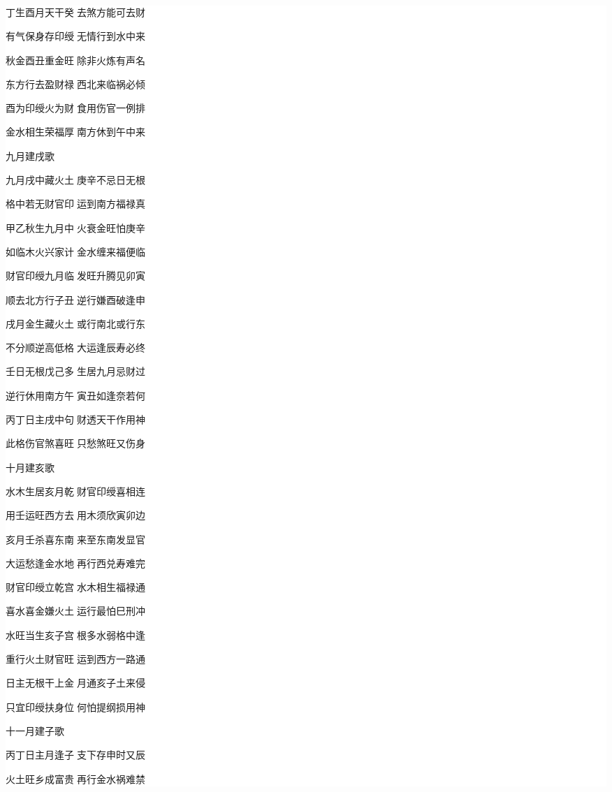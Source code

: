 丁生酉月天干癸 去煞方能可去财

有气保身存印绶 无情行到水中来

秋金酉丑重金旺 除非火炼有声名

东方行去盈财禄 西北来临祸必倾

酉为印绶火为财 食用伤官一例排

金水相生荣福厚 南方休到午中来

九月建戌歌

九月戌中藏火土 庚辛不忌日无根

格中若无财官印 运到南方福禄真

甲乙秋生九月中 火衰金旺怕庚辛

如临木火兴家计 金水缠来福便临

财官印绶九月临 发旺升腾见卯寅

顺去北方行子丑 逆行嫌酉破逢申

戌月金生藏火土 或行南北或行东

不分顺逆高低格 大运逢辰寿必终

壬日无根戊己多 生居九月忌财过

逆行休用南方午 寅丑如逢奈若何

丙丁日主戌中句 财透天干作用神

此格伤官煞喜旺 只愁煞旺又伤身

十月建亥歌

水木生居亥月乾 财官印绶喜相连

用壬运旺西方去 用木须欣寅卯边

亥月壬杀喜东南 来至东南发显官

大运愁逢金水地 再行西兑寿难完

财官印绶立乾宫 水木相生福禄通

喜水喜金嫌火土 运行最怕巳刑冲

水旺当生亥子宫 根多水弱格中逢

重行火土财官旺 运到西方一路通

日主无根干上金 月通亥子土来侵

只宜印绶扶身位 何怕提纲损用神

十一月建子歌

丙丁日主月逢子 支下存申时又辰

火土旺乡成富贵 再行金水祸难禁
